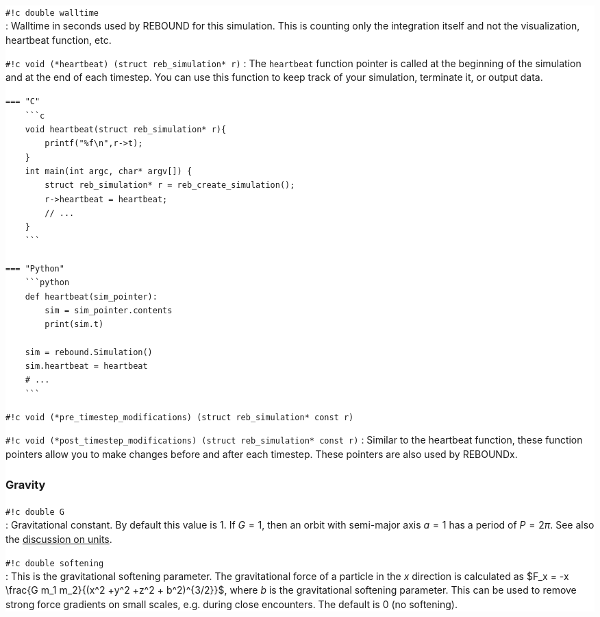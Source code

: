 `#!c double walltime`           
:   Walltime in seconds used by REBOUND for this simulation.
    This is counting only the integration itself and not the visualization, heartbeat function, etc.

`#!c void (*heartbeat) (struct reb_simulation* r)`
:   The `heartbeat` function pointer is called at the beginning of the simulation and at the end of each timestep.
    You can use this function to keep track of your simulation, terminate it, or output data.

    === "C"
        ```c
        void heartbeat(struct reb_simulation* r){
            printf("%f\n",r->t);
        }
        int main(int argc, char* argv[]) {
            struct reb_simulation* r = reb_create_simulation();
            r->heartbeat = heartbeat;
            // ...
        }
        ```
    
    === "Python"
        ```python
        def heartbeat(sim_pointer):
            sim = sim_pointer.contents
            print(sim.t)
        
        sim = rebound.Simulation()
        sim.heartbeat = heartbeat
        # ...
        ```

`#!c void (*pre_timestep_modifications) (struct reb_simulation* const r)`

`#!c void (*post_timestep_modifications) (struct reb_simulation* const r)`
:   Similar to the heartbeat function, these function pointers allow you to make changes before and after each timestep.
    These pointers are also used by REBOUNDx.

### Gravity

`#!c double G`                  
:   Gravitational constant. By default this value is 1. 
    If $G=1$, then an orbit with semi-major axis $a=1$ has a period of $P=2\pi$.
    See also the [discussion on units](units.md).

`#!c double softening`          
:   This is the gravitational softening parameter. 
    The gravitational force of a particle in the $x$ direction is calculated as
    $F_x = -x \frac{G m_1 m_2}{(x^2 +y^2 +z^2 + b^2)^{3/2}}$, where $b$ is the gravitational softening parameter.
    This can be used to remove strong force gradients on small scales, e.g. during close encounters.
    The default is 0 (no softening). 
